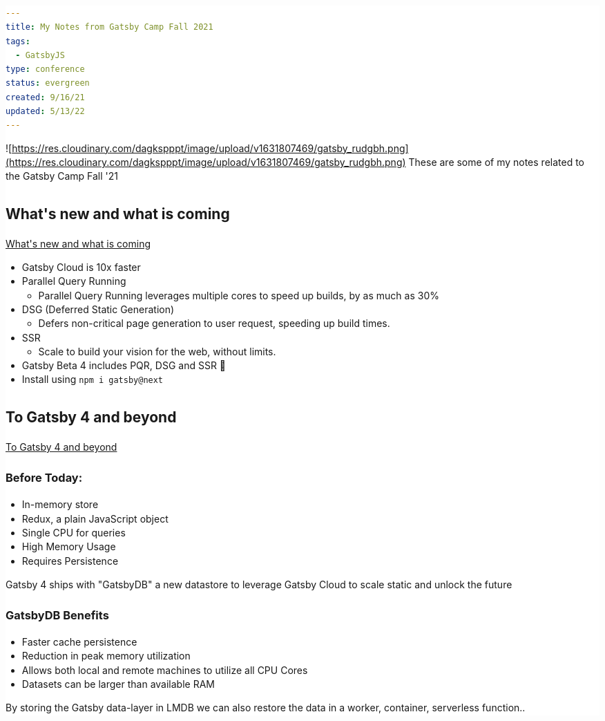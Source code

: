 ```yaml
---
title: My Notes from Gatsby Camp Fall 2021
tags:
  - GatsbyJS
type: conference
status: evergreen
created: 9/16/21
updated: 5/13/22
---
```


![https://res.cloudinary.com/dagkspppt/image/upload/v1631807469/gatsby_rudgbh.png](https://res.cloudinary.com/dagkspppt/image/upload/v1631807469/gatsby_rudgbh.png)
These are some of my notes related to the Gatsby Camp Fall '21

## What's new and what is coming
[What's new and what is coming](https://www.youtube.com/watch?v=5ob80szzLJM&list=PLCU2qJekvcN04rMcKh-MhddrAfG1Zekub&index=1)
- Gatsby Cloud is 10x faster
- Parallel Query Running
  - Parallel Query Running leverages multiple cores to speed up builds, by as much as 30%
- DSG (Deferred Static Generation)
  - Defers non-critical page generation to user request, speeding up build times.
- SSR
  - Scale to build your vision for the web, without limits.
- Gatsby Beta 4 includes PQR, DSG and SSR 🎉
- Install using `npm i gatsby@next`

## To Gatsby 4 and beyond
[To Gatsby 4 and beyond](https://www.youtube.com/watch?v=6Eglvixg4eg&list=PLCU2qJekvcN04rMcKh-MhddrAfG1Zekub&index=2)
### Before Today:

- In-memory store
- Redux, a plain JavaScript object
- Single CPU for queries
- High Memory Usage
- Requires Persistence

Gatsby 4 ships with "GatsbyDB" a new datastore to leverage Gatsby Cloud to scale static and unlock the future

### GatsbyDB Benefits

- Faster cache persistence
- Reduction in peak memory utilization
- Allows both local and remote machines to utilize all CPU Cores
- Datasets can be larger than available RAM

By storing the Gatsby data-layer in LMDB we can also restore the data  in a worker, container, serverless function..
